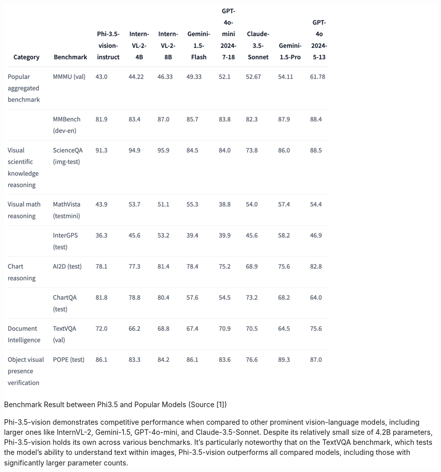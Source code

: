 ![](images/0z38fATJrckAqYzwf.png)

<figcaption>

Benchmark Result between Phi3.5 and Popular Models (Source \[1\])

</figcaption>

</figure>

Phi-3.5-vision demonstrates competitive performance when compared to other prominent vision-language models, including larger ones like InternVL-2, Gemini-1.5, GPT-4o-mini, and Claude-3.5-Sonnet. Despite its relatively small size of 4.2B parameters, Phi-3.5-vision holds its own across various benchmarks. It’s particularly noteworthy that on the TextVQA benchmark, which tests the model’s ability to understand text within images, Phi-3.5-vision outperforms all compared models, including those with significantly larger parameter counts.
